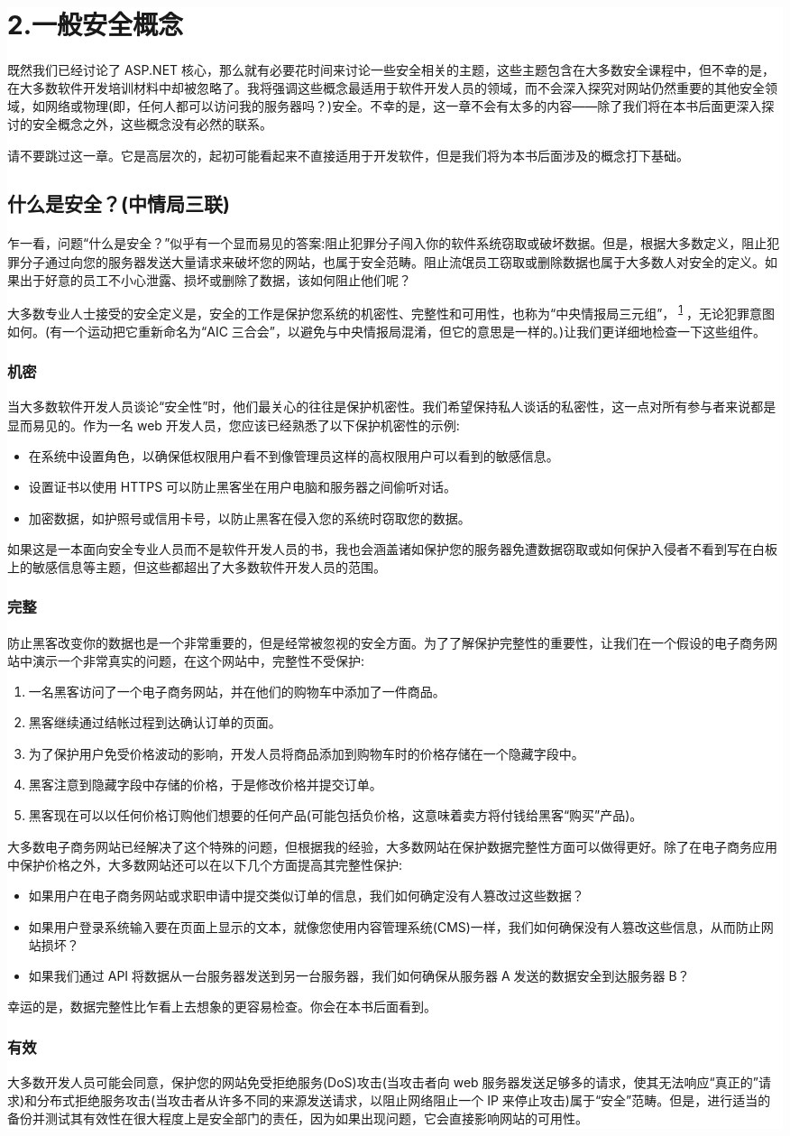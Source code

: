 # 2.一般安全概念

既然我们已经讨论了 ASP.NET 核心，那么就有必要花时间来讨论一些安全相关的主题，这些主题包含在大多数安全课程中，但不幸的是，在大多数软件开发培训材料中却被忽略了。我将强调这些概念最适用于软件开发人员的领域，而不会深入探究对网站仍然重要的其他安全领域，如网络或物理(即，任何人都可以访问我的服务器吗？)安全。不幸的是，这一章不会有太多的内容——除了我们将在本书后面更深入探讨的安全概念之外，这些概念没有必然的联系。

请不要跳过这一章。它是高层次的，起初可能看起来不直接适用于开发软件，但是我们将为本书后面涉及的概念打下基础。

## 什么是安全？(中情局三联)

乍一看，问题“什么是安全？”似乎有一个显而易见的答案:阻止犯罪分子闯入你的软件系统窃取或破坏数据。但是，根据大多数定义，阻止犯罪分子通过向您的服务器发送大量请求来破坏您的网站，也属于安全范畴。阻止流氓员工窃取或删除数据也属于大多数人对安全的定义。如果出于好意的员工不小心泄露、损坏或删除了数据，该如何阻止他们呢？

大多数专业人士接受的安全定义是，安全的工作是保护您系统的机密性、完整性和可用性，也称为“中央情报局三元组”， <sup>[1](#Fn1)</sup> ，无论犯罪意图如何。(有一个运动把它重新命名为“AIC 三合会”，以避免与中央情报局混淆，但它的意思是一样的。)让我们更详细地检查一下这些组件。

### 机密

当大多数软件开发人员谈论“安全性”时，他们最关心的往往是保护机密性。我们希望保持私人谈话的私密性，这一点对所有参与者来说都是显而易见的。作为一名 web 开发人员，您应该已经熟悉了以下保护机密性的示例:

*   在系统中设置角色，以确保低权限用户看不到像管理员这样的高权限用户可以看到的敏感信息。

*   设置证书以使用 HTTPS 可以防止黑客坐在用户电脑和服务器之间偷听对话。

*   加密数据，如护照号或信用卡号，以防止黑客在侵入您的系统时窃取您的数据。

如果这是一本面向安全专业人员而不是软件开发人员的书，我也会涵盖诸如保护您的服务器免遭数据窃取或如何保护入侵者不看到写在白板上的敏感信息等主题，但这些都超出了大多数软件开发人员的范围。

### 完整

防止黑客改变你的数据也是一个非常重要的，但是经常被忽视的安全方面。为了了解保护完整性的重要性，让我们在一个假设的电子商务网站中演示一个非常真实的问题，在这个网站中，完整性不受保护:

1.  一名黑客访问了一个电子商务网站，并在他们的购物车中添加了一件商品。

2.  黑客继续通过结帐过程到达确认订单的页面。

3.  为了保护用户免受价格波动的影响，开发人员将商品添加到购物车时的价格存储在一个隐藏字段中。

4.  黑客注意到隐藏字段中存储的价格，于是修改价格并提交订单。

5.  黑客现在可以以任何价格订购他们想要的任何产品(可能包括负价格，这意味着卖方将付钱给黑客“购买”产品)。

大多数电子商务网站已经解决了这个特殊的问题，但根据我的经验，大多数网站在保护数据完整性方面可以做得更好。除了在电子商务应用中保护价格之外，大多数网站还可以在以下几个方面提高其完整性保护:

*   如果用户在电子商务网站或求职申请中提交类似订单的信息，我们如何确定没有人篡改过这些数据？

*   如果用户登录系统输入要在页面上显示的文本，就像您使用内容管理系统(CMS)一样，我们如何确保没有人篡改这些信息，从而防止网站损坏？

*   如果我们通过 API 将数据从一台服务器发送到另一台服务器，我们如何确保从服务器 A 发送的数据安全到达服务器 B？

幸运的是，数据完整性比乍看上去想象的更容易检查。你会在本书后面看到。

### 有效

大多数开发人员可能会同意，保护您的网站免受拒绝服务(DoS)攻击(当攻击者向 web 服务器发送足够多的请求，使其无法响应“真正的”请求)和分布式拒绝服务攻击(当攻击者从许多不同的来源发送请求，以阻止网络阻止一个 IP 来停止攻击)属于“安全”范畴。但是，进行适当的备份并测试其有效性在很大程度上是安全部门的责任，因为如果出现问题，它会直接影响网站的可用性。
